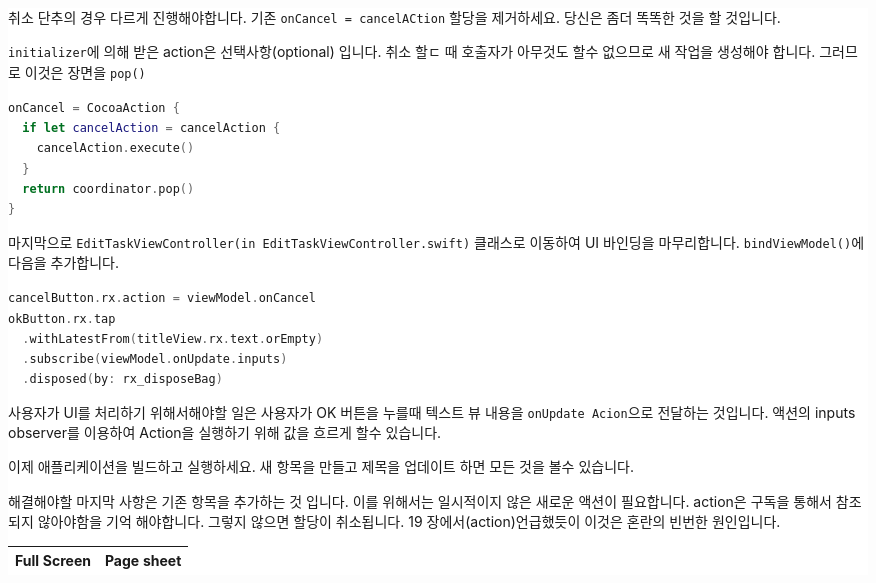 취소 단추의 경우 다르게 진행해야합니다. 기존 `onCancel = cancelACtion` 할당을 제거하세요. 당신은 좀더 똑똑한 것을 할 것입니다. 

`initializer`에 의해 받은 action은 선택사항(optional) 입니다. 취소 할ㄷ 때 호출자가 아무것도 할수 없으므로 새 작업을 생성해야 합니다. 그러므로 이것은 장면을 `pop()`

```swift
onCancel = CocoaAction {
  if let cancelAction = cancelAction {
    cancelAction.execute()
  }
  return coordinator.pop()
}
```

마지막으로 `EditTaskViewController(in EditTaskViewController.swift)` 클래스로 이동하여 UI 바인딩을 마무리합니다. `bindViewModel()`에 다음을 추가합니다. 

```swift
cancelButton.rx.action = viewModel.onCancel
okButton.rx.tap
  .withLatestFrom(titleView.rx.text.orEmpty)
  .subscribe(viewModel.onUpdate.inputs)
  .disposed(by: rx_disposeBag)
```

사용자가 UI를 처리하기 위해서해야할 일은 사용자가 OK 버튼을 누를때 텍스트 뷰 내용을 `onUpdate Acion`으로 전달하는 것입니다. 액션의 inputs observer를 이용하여 Action을 실행하기 위해 값을 흐르게 할수 있습니다.

이제 애플리케이션을 빌드하고 실행하세요. 새 항목을 만들고 제목을 업데이트 하면 모든 것을 볼수 있습니다. 

해결해야할 마지막 사항은 기존 항목을 추가하는 것 입니다. 이를 위해서는 일시적이지 않은 새로운 액션이 필요합니다. action은 구독을 통해서 참조되지 않아야함을 기억 해야합니다. 그렇지 않으면 할당이 취소됩니다. 19 장에서(action)언급했듯이 이것은 혼란의 빈번한 원인입니다. <br>

| Full Screen | Page sheet| 
| :--: | :--: |